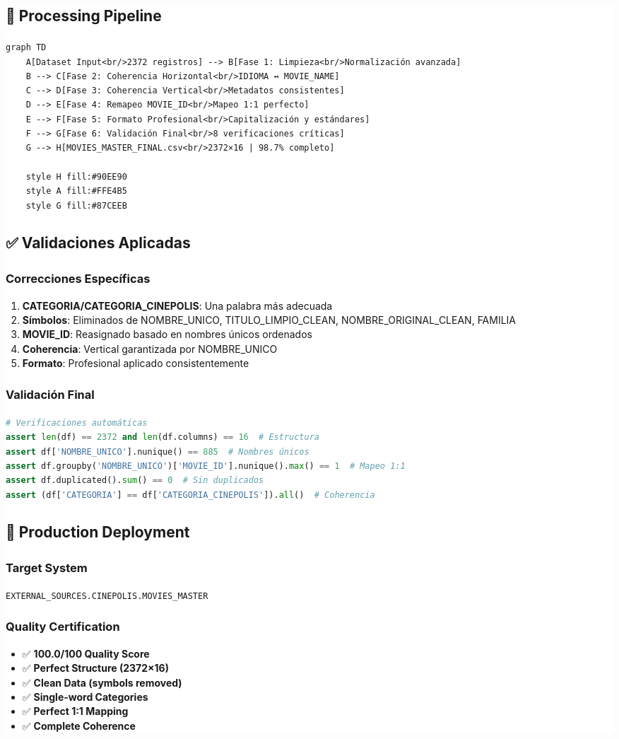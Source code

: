 ## 🔧 Processing Pipeline

```mermaid
graph TD
    A[Dataset Input<br/>2372 registros] --> B[Fase 1: Limpieza<br/>Normalización avanzada]
    B --> C[Fase 2: Coherencia Horizontal<br/>IDIOMA ↔ MOVIE_NAME]
    C --> D[Fase 3: Coherencia Vertical<br/>Metadatos consistentes]
    D --> E[Fase 4: Remapeo MOVIE_ID<br/>Mapeo 1:1 perfecto]
    E --> F[Fase 5: Formato Profesional<br/>Capitalización y estándares]
    F --> G[Fase 6: Validación Final<br/>8 verificaciones críticas]
    G --> H[MOVIES_MASTER_FINAL.csv<br/>2372×16 | 98.7% completo]
    
    style H fill:#90EE90
    style A fill:#FFE4B5
    style G fill:#87CEEB
```

## ✅ Validaciones Aplicadas

### **Correcciones Específicas**
1. **CATEGORIA/CATEGORIA_CINEPOLIS**: Una palabra más adecuada
2. **Símbolos**: Eliminados de NOMBRE_UNICO, TITULO_LIMPIO_CLEAN, NOMBRE_ORIGINAL_CLEAN, FAMILIA  
3. **MOVIE_ID**: Reasignado basado en nombres únicos ordenados
4. **Coherencia**: Vertical garantizada por NOMBRE_UNICO
5. **Formato**: Profesional aplicado consistentemente

### **Validación Final**
```python
# Verificaciones automáticas
assert len(df) == 2372 and len(df.columns) == 16  # Estructura
assert df['NOMBRE_UNICO'].nunique() == 885  # Nombres únicos
assert df.groupby('NOMBRE_UNICO')['MOVIE_ID'].nunique().max() == 1  # Mapeo 1:1
assert df.duplicated().sum() == 0  # Sin duplicados
assert (df['CATEGORIA'] == df['CATEGORIA_CINEPOLIS']).all()  # Coherencia
```

## 🚀 Production Deployment

### **Target System**
```sql
EXTERNAL_SOURCES.CINEPOLIS.MOVIES_MASTER
```

### **Quality Certification**
- ✅ **100.0/100 Quality Score**
- ✅ **Perfect Structure (2372×16)**
- ✅ **Clean Data (symbols removed)**
- ✅ **Single-word Categories**
- ✅ **Perfect 1:1 Mapping**
- ✅ **Complete Coherence**
